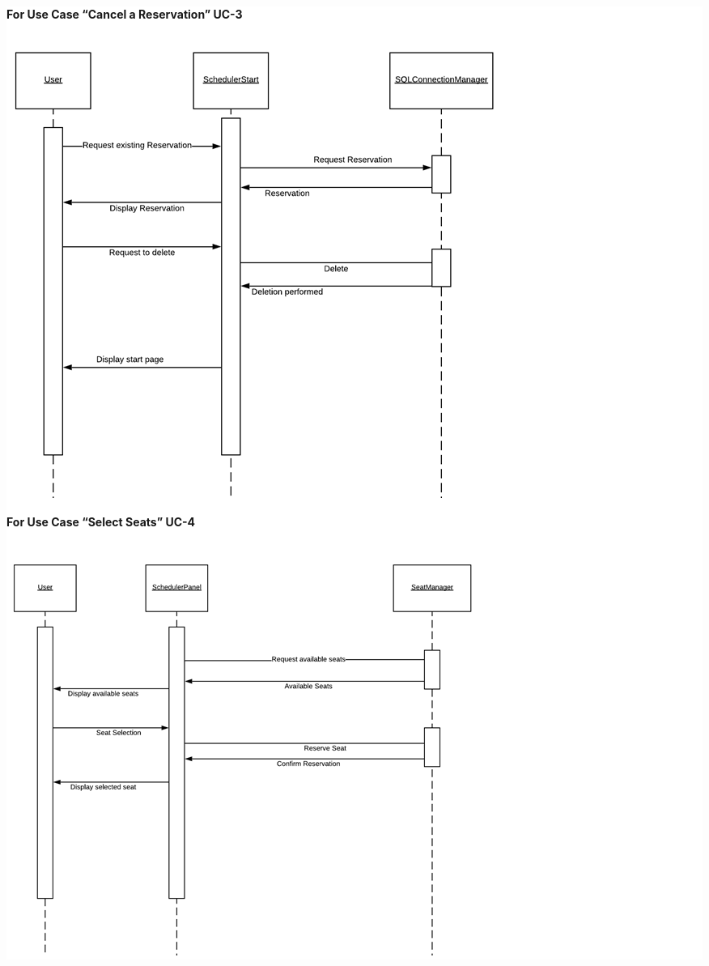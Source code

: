 

**For Use Case “Cancel a Reservation” UC-3**

![Sequence Diagram](figures/sd-cancel.png?raw=true "UC-3 Cancel a Reservation")

 

**For Use Case “Select Seats” UC-4**

![Sequence Diagram](figures/sd-seat.png?raw=true "UC-4 Select Seats")
